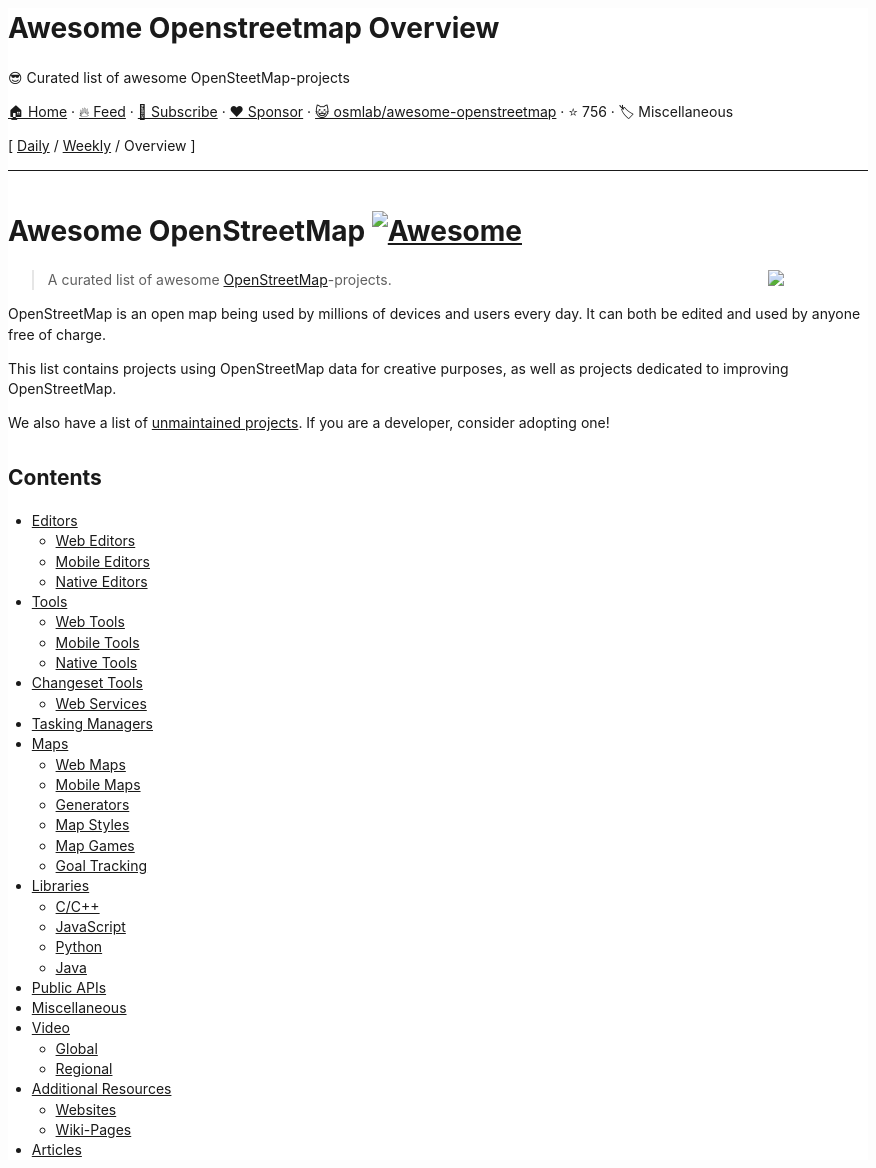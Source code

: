 # Awesome Openstreetmap Overview

😎 Curated list of awesome OpenSteetMap-projects

[🏠 Home](/README.md) · [🔥 Feed](https://www.trackawesomelist.com/osmlab/awesome-openstreetmap/rss.xml) · [📮 Subscribe](https://trackawesomelist.us17.list-manage.com/subscribe?u=d2f0117aa829c83a63ec63c2f&id=36a103854c) · [❤️  Sponsor](https://github.com/sponsors/theowenyoung) · [😺 osmlab/awesome-openstreetmap](https://github.com/osmlab/awesome-openstreetmap) · ⭐ 756 · 🏷️ Miscellaneous

[ [Daily](/content/osmlab/awesome-openstreetmap/README.md) / [Weekly](/content/osmlab/awesome-openstreetmap/week/README.md) / Overview ]

---

# Awesome OpenStreetMap [![Awesome](https://awesome.re/badge.svg)](https://awesome.re)

[<img src="https://github.com/osmlab/awesome-openstreetmap/raw/main/osm-logo.svg" align="right" width="100">](https://www.openstreetmap.org/about)

> A curated list of awesome [OpenStreetMap](https://www.openstreetmap.org)-projects.

OpenStreetMap is an open map being used by millions of devices and users every day. It can both be edited and used by anyone free of charge.

This list contains projects using OpenStreetMap data for creative purposes, as well as projects dedicated to improving OpenStreetMap.

We also have a list of <a href="UNMAINTAINED.md">unmaintained projects</a>. If you are a developer, consider adopting one!

## Contents

*   [Editors](#editors)
    *   [Web Editors](#web-editors)
    *   [Mobile Editors](#mobile-editors)
    *   [Native Editors](#native-editors)
*   [Tools](#tools)
    *   [Web Tools](#web-tools)
    *   [Mobile Tools](#mobile-tools)
    *   [Native Tools](#native-tools)
*   [Changeset Tools](#changeset-tools)
    *   [Web Services](#web-services)
*   [Tasking Managers](#tasking-managers)
*   [Maps](#maps)
    *   [Web Maps](#web-maps)
    *   [Mobile Maps](#mobile-maps)
    *   [Generators](#generators)
    *   [Map Styles](#map-styles)
    *   [Map Games](#map-games)
    *   [Goal Tracking](#goal-tracking)
*   [Libraries](#libraries)
    *   [C/C++](#cc)
    *   [JavaScript](#javascript)
    *   [Python](#python)
    *   [Java](#java)
*   [Public APIs](#public-apis)
*   [Miscellaneous](#miscellaneous)
*   [Video](#video)
    *   [Global](#global)
    *   [Regional](#regional)
*   [Additional Resources](#additional-resources)
    *   [Websites](#websites)
    *   [Wiki-Pages](#wiki-pages)
*   [Articles](#articles)